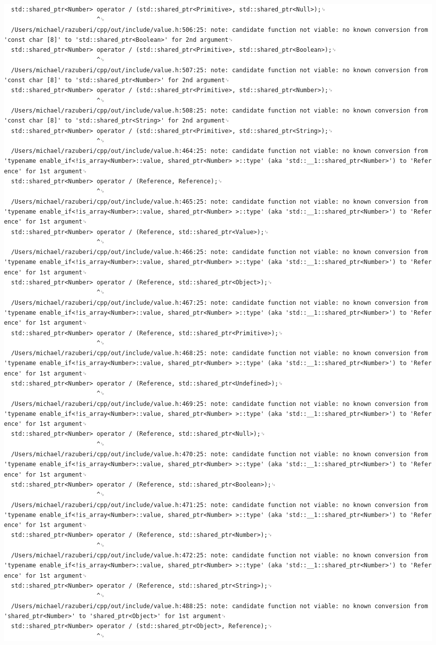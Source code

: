       std::shared_ptr<Number> operator / (std::shared_ptr<Primitive>, std::shared_ptr<Null>);␊
                              ^␊
      /Users/michael/razuberi/cpp/out/include/value.h:506:25: note: candidate function not viable: no known conversion from 'const char [8]' to 'std::shared_ptr<Boolean>' for 2nd argument␊
      std::shared_ptr<Number> operator / (std::shared_ptr<Primitive>, std::shared_ptr<Boolean>);␊
                              ^␊
      /Users/michael/razuberi/cpp/out/include/value.h:507:25: note: candidate function not viable: no known conversion from 'const char [8]' to 'std::shared_ptr<Number>' for 2nd argument␊
      std::shared_ptr<Number> operator / (std::shared_ptr<Primitive>, std::shared_ptr<Number>);␊
                              ^␊
      /Users/michael/razuberi/cpp/out/include/value.h:508:25: note: candidate function not viable: no known conversion from 'const char [8]' to 'std::shared_ptr<String>' for 2nd argument␊
      std::shared_ptr<Number> operator / (std::shared_ptr<Primitive>, std::shared_ptr<String>);␊
                              ^␊
      /Users/michael/razuberi/cpp/out/include/value.h:464:25: note: candidate function not viable: no known conversion from 'typename enable_if<!is_array<Number>::value, shared_ptr<Number> >::type' (aka 'std::__1::shared_ptr<Number>') to 'Reference' for 1st argument␊
      std::shared_ptr<Number> operator / (Reference, Reference);␊
                              ^␊
      /Users/michael/razuberi/cpp/out/include/value.h:465:25: note: candidate function not viable: no known conversion from 'typename enable_if<!is_array<Number>::value, shared_ptr<Number> >::type' (aka 'std::__1::shared_ptr<Number>') to 'Reference' for 1st argument␊
      std::shared_ptr<Number> operator / (Reference, std::shared_ptr<Value>);␊
                              ^␊
      /Users/michael/razuberi/cpp/out/include/value.h:466:25: note: candidate function not viable: no known conversion from 'typename enable_if<!is_array<Number>::value, shared_ptr<Number> >::type' (aka 'std::__1::shared_ptr<Number>') to 'Reference' for 1st argument␊
      std::shared_ptr<Number> operator / (Reference, std::shared_ptr<Object>);␊
                              ^␊
      /Users/michael/razuberi/cpp/out/include/value.h:467:25: note: candidate function not viable: no known conversion from 'typename enable_if<!is_array<Number>::value, shared_ptr<Number> >::type' (aka 'std::__1::shared_ptr<Number>') to 'Reference' for 1st argument␊
      std::shared_ptr<Number> operator / (Reference, std::shared_ptr<Primitive>);␊
                              ^␊
      /Users/michael/razuberi/cpp/out/include/value.h:468:25: note: candidate function not viable: no known conversion from 'typename enable_if<!is_array<Number>::value, shared_ptr<Number> >::type' (aka 'std::__1::shared_ptr<Number>') to 'Reference' for 1st argument␊
      std::shared_ptr<Number> operator / (Reference, std::shared_ptr<Undefined>);␊
                              ^␊
      /Users/michael/razuberi/cpp/out/include/value.h:469:25: note: candidate function not viable: no known conversion from 'typename enable_if<!is_array<Number>::value, shared_ptr<Number> >::type' (aka 'std::__1::shared_ptr<Number>') to 'Reference' for 1st argument␊
      std::shared_ptr<Number> operator / (Reference, std::shared_ptr<Null>);␊
                              ^␊
      /Users/michael/razuberi/cpp/out/include/value.h:470:25: note: candidate function not viable: no known conversion from 'typename enable_if<!is_array<Number>::value, shared_ptr<Number> >::type' (aka 'std::__1::shared_ptr<Number>') to 'Reference' for 1st argument␊
      std::shared_ptr<Number> operator / (Reference, std::shared_ptr<Boolean>);␊
                              ^␊
      /Users/michael/razuberi/cpp/out/include/value.h:471:25: note: candidate function not viable: no known conversion from 'typename enable_if<!is_array<Number>::value, shared_ptr<Number> >::type' (aka 'std::__1::shared_ptr<Number>') to 'Reference' for 1st argument␊
      std::shared_ptr<Number> operator / (Reference, std::shared_ptr<Number>);␊
                              ^␊
      /Users/michael/razuberi/cpp/out/include/value.h:472:25: note: candidate function not viable: no known conversion from 'typename enable_if<!is_array<Number>::value, shared_ptr<Number> >::type' (aka 'std::__1::shared_ptr<Number>') to 'Reference' for 1st argument␊
      std::shared_ptr<Number> operator / (Reference, std::shared_ptr<String>);␊
                              ^␊
      /Users/michael/razuberi/cpp/out/include/value.h:488:25: note: candidate function not viable: no known conversion from 'shared_ptr<Number>' to 'shared_ptr<Object>' for 1st argument␊
      std::shared_ptr<Number> operator / (std::shared_ptr<Object>, Reference);␊
                              ^␊